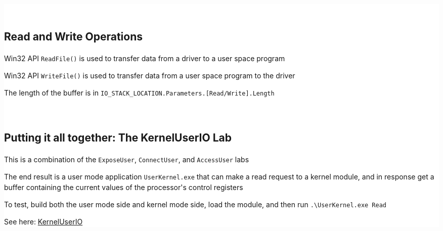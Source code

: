 <br />

## Read and Write Operations

Win32 API `ReadFile()` is used to transfer data from a driver to a user space program  

Win32 API `WriteFile()` is used to transfer data from a user space program to the driver  

The length of the buffer is in `IO_STACK_LOCATION.Parameters.[Read/Write].Length`

<br />

## Putting it all together: The KernelUserIO Lab

This is a combination of the `ExposeUser`, `ConnectUser`, and `AccessUser` labs  

The end result is a user mode application `UserKernel.exe` that can make a read request to a kernel module, and in response get a buffer containing the current values of the processor's control registers  

To test, build both the user mode side and kernel mode side, load the module, and then run `.\UserKernel.exe Read`  

See here: [KernelUserIO](../WKID_labs/KernelUserIO/KernelModeSide/KernelUserIO.cpp)


